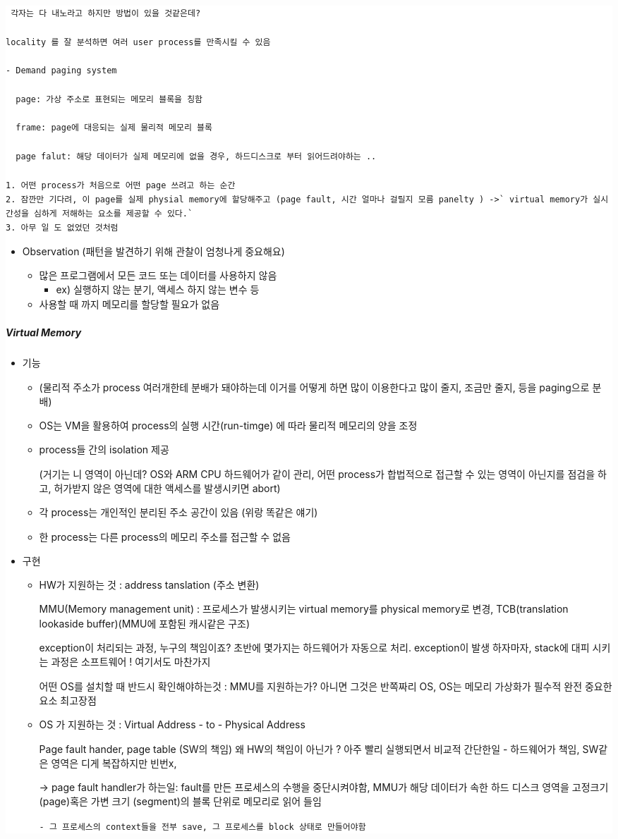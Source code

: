      각자는 다 내노라고 하지만 방법이 있을 것같은데?

    locality 를 잘 분석하면 여러 user process를 만족시킬 수 있음

    - Demand paging system

      page: 가상 주소로 표현되는 메모리 블록을 칭함

      frame: page에 대응되는 실제 물리적 메모리 블록

      page falut: 해당 데이터가 실제 메모리에 없을 경우, 하드디스크로 부터 읽어드려야하는 ..

    1. 어떤 process가 처음으로 어떤 page 쓰려고 하는 순간
    2. 잠깐만 기다려, 이 page를 실제 physial memory에 할당해주고 (page fault, 시간 얼마나 걸릴지 모름 panelty ) ->` virtual memory가 실시간성을 심하게 저해하는 요소를 제공할 수 있다.`
    3. 아무 일 도 없었던 것처럼 

- Observation (패턴을 발견하기 위해 관찰이 엄청나게 중요해요)

  - 많은 프로그램에서 모든 코드 또는 데이터를 사용하지 않음
    - ex)  실행하지 않는 분기, 액세스 하지 않는 변수 등
  - 사용할 때 까지 메모리를 할당할 필요가 없음

##### Virtual Memory

- 기능

  - (물리적 주소가 process 여러개한테 분배가 돼야하는데 이거를 어떻게 하면 많이 이용한다고 많이 줄지, 조금만 줄지, 등을 paging으로 분배)

  - OS는 VM을 활용하여 process의 실행 시간(run-timge) 에 따라 물리적 메모리의 양을 조정

  - process들 간의 isolation 제공

    (거기는 니 영역이 아닌데? OS와 ARM CPU 하드웨어가 같이 관리, 어떤 process가 합법적으로 접근할 수 있는 영역이 아닌지를 점검을 하고, 허가받지 않은 영역에 대한 액세스를 발생시키면 abort)

  - 각 process는 개인적인 분리된 주소 공간이 있음 (위랑 똑같은 얘기)

  - 한 process는 다른 process의 메모리 주소를 접근할 수 없음

- 구현

  - HW가 지원하는 것 : address tanslation (주소 변환)

    MMU(Memory management unit) : 프로세스가 발생시키는 virtual memory를 physical memory로 변경, TCB(translation lookaside buffer)(MMU에 포함된 캐시같은 구조)

    exception이 처리되는  과정, 누구의 책임이죠? 초반에 몇가지는 하드웨어가 자동으로 처리. exception이 발생 하자마자, stack에 대피 시키는 과정은 소프트웨어 ! 여기서도 마찬가지

    어떤 OS를 설치할 때 반드시 확인해야하는것 : MMU를 지원하는가? 아니면 그것은 반쪽짜리 OS, OS는 메모리 가상화가 필수적 완전 중요한 요소 최고장점

  - OS 가 지원하는 것 : Virtual Address - to - Physical Address

    Page fault hander, page table (SW의 책임) 왜 HW의 책임이 아닌가 ? 아주 빨리 실행되면서 비교적 간단한일 - 하드웨어가 책임, SW같은 영역은 디게 복잡하지만 빈번x, 

    -> page fault handler가 하는일: fault를 만든 프로세스의 수행을 중단시켜야함, MMU가 해당 데이터가 속한 하드 디스크 영역을 고정크기 (page)혹은 가변 크기 (segment)의 블록 단위로 메모리로 읽어 들임

    	- 그 프로세스의 context들을 전부 save, 그 프로세스를 block 상태로 만들어야함
